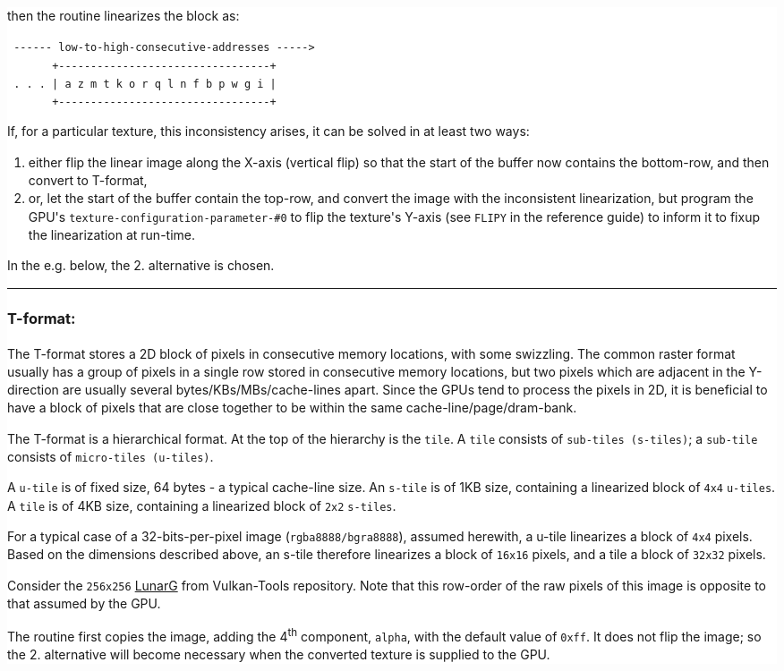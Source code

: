 then the routine linearizes the block as:

```
 ------ low-to-high-consecutive-addresses ----->
       +---------------------------------+
 . . . | a z m t k o r q l n f b p w g i |
       +---------------------------------+
```

If, for a particular texture, this inconsistency arises, it can be solved in at
least two ways:

1. either flip the linear image along the X-axis (vertical flip) so that the
start of the buffer now contains the bottom-row, and then convert to T-format,
2. or, let the start of the buffer contain the top-row, and convert the image
with the inconsistent linearization, but program the GPU's
`texture-configuration-parameter-#0` to flip the texture's Y-axis
(see `FLIPY` in the reference guide) to inform it to fixup the linearization at
run-time.

In the e.g. below, the 2. alternative is chosen.

---

### **T-format:**

The T-format stores a 2D block of pixels in consecutive memory locations, with
some swizzling. The common raster format usually has a group of pixels in a
single row stored in consecutive memory locations, but two pixels which are
adjacent in the Y-direction are usually several bytes/KBs/MBs/cache-lines
apart. Since the GPUs tend to process the pixels in 2D, it is beneficial to
have a block of pixels that are close together to be within the same
cache-line/page/dram-bank.

The T-format is a hierarchical format. At the top of the hierarchy is the
`tile`. A `tile` consists of `sub-tiles (s-tiles)`; a `sub-tile` consists of
`micro-tiles (u-tiles)`.

A `u-tile` is of fixed size, 64 bytes - a typical cache-line size. An `s-tile`
is of 1KB size, containing a linearized block of `4x4` `u-tiles`. A `tile` is of
4KB size, containing a linearized block of `2x2` `s-tiles`.

For a typical case of a 32-bits-per-pixel image (`rgba8888/bgra8888`), assumed
herewith, a u-tile linearizes a block of `4x4` pixels.
Based on the dimensions described above, an s-tile therefore linearizes a
block of `16x16` pixels, and a tile a block of `32x32` pixels.

Consider the `256x256`
[LunarG](https://github.com/KhronosGroup/Vulkan-Tools/blob/main/cube/lunarg.ppm.h)
from Vulkan-Tools repository. Note that this row-order of the raw pixels of
this image is opposite to that assumed by the GPU.

The routine first copies the image, adding the 4<sup>th</sup> component,
`alpha`, with the
default value of `0xff`. It does not flip the image; so the 2. alternative will
become necessary when the converted texture is supplied to the GPU.
